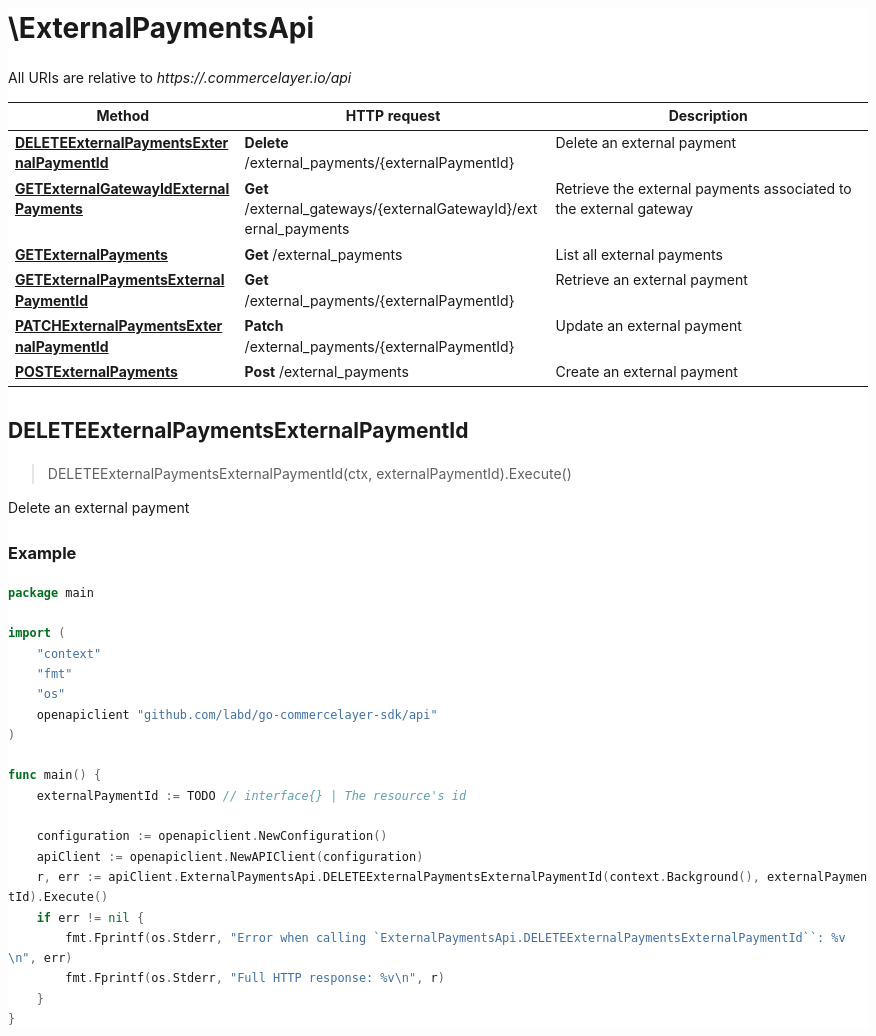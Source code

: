 # \ExternalPaymentsApi

All URIs are relative to *https://.commercelayer.io/api*

Method | HTTP request | Description
------------- | ------------- | -------------
[**DELETEExternalPaymentsExternalPaymentId**](ExternalPaymentsApi.md#DELETEExternalPaymentsExternalPaymentId) | **Delete** /external_payments/{externalPaymentId} | Delete an external payment
[**GETExternalGatewayIdExternalPayments**](ExternalPaymentsApi.md#GETExternalGatewayIdExternalPayments) | **Get** /external_gateways/{externalGatewayId}/external_payments | Retrieve the external payments associated to the external gateway
[**GETExternalPayments**](ExternalPaymentsApi.md#GETExternalPayments) | **Get** /external_payments | List all external payments
[**GETExternalPaymentsExternalPaymentId**](ExternalPaymentsApi.md#GETExternalPaymentsExternalPaymentId) | **Get** /external_payments/{externalPaymentId} | Retrieve an external payment
[**PATCHExternalPaymentsExternalPaymentId**](ExternalPaymentsApi.md#PATCHExternalPaymentsExternalPaymentId) | **Patch** /external_payments/{externalPaymentId} | Update an external payment
[**POSTExternalPayments**](ExternalPaymentsApi.md#POSTExternalPayments) | **Post** /external_payments | Create an external payment



## DELETEExternalPaymentsExternalPaymentId

> DELETEExternalPaymentsExternalPaymentId(ctx, externalPaymentId).Execute()

Delete an external payment



### Example

```go
package main

import (
    "context"
    "fmt"
    "os"
    openapiclient "github.com/labd/go-commercelayer-sdk/api"
)

func main() {
    externalPaymentId := TODO // interface{} | The resource's id

    configuration := openapiclient.NewConfiguration()
    apiClient := openapiclient.NewAPIClient(configuration)
    r, err := apiClient.ExternalPaymentsApi.DELETEExternalPaymentsExternalPaymentId(context.Background(), externalPaymentId).Execute()
    if err != nil {
        fmt.Fprintf(os.Stderr, "Error when calling `ExternalPaymentsApi.DELETEExternalPaymentsExternalPaymentId``: %v\n", err)
        fmt.Fprintf(os.Stderr, "Full HTTP response: %v\n", r)
    }
}
```
